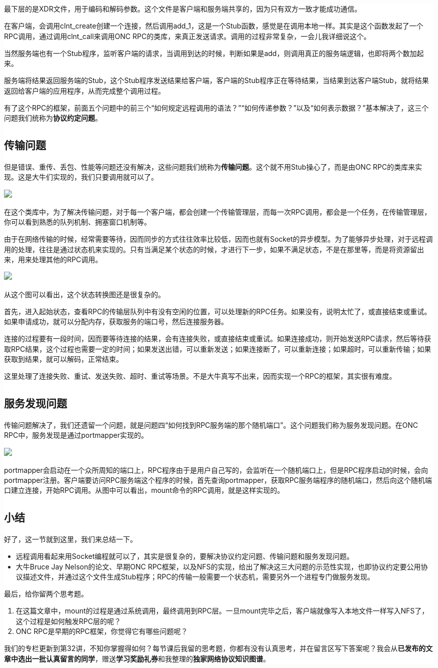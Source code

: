 最下层的是XDR文件，用于编码和解码参数。这个文件是客户端和服务端共享的，因为只有双方一致才能成功通信。

在客户端，会调用clnt\_create创建一个连接，然后调用add\_1，这是一个Stub函数，感觉是在调用本地一样。其实是这个函数发起了一个RPC调用，通过调用clnt\_call来调用ONC RPC的类库，来真正发送请求。调用的过程非常复杂，一会儿我详细说这个。

当然服务端也有一个Stub程序，监听客户端的请求，当调用到达的时候，判断如果是add，则调用真正的服务端逻辑，也即将两个数加起来。

服务端将结果返回服务端的Stub，这个Stub程序发送结果给客户端，客户端的Stub程序正在等待结果，当结果到达客户端Stub，就将结果返回给客户端的应用程序，从而完成整个调用过程。

有了这个RPC的框架，前面五个问题中的前三个“如何规定远程调用的语法？”“如何传递参数？”以及“如何表示数据？”基本解决了，这三个问题我们统称为**协议约定问题**。

## 传输问题

但是错误、重传、丢包、性能等问题还没有解决，这些问题我们统称为**传输问题**。这个就不用Stub操心了，而是由ONC RPC的类库来实现。这是大牛们实现的，我们只要调用就可以了。

![](https://static001.geekbang.org/resource/image/33/e4/33e1afe4a79e81096e09b850424930e4.jpg?wh=3862%2A1882)

在这个类库中，为了解决传输问题，对于每一个客户端，都会创建一个传输管理层，而每一次RPC调用，都会是一个任务，在传输管理层，你可以看到熟悉的队列机制、拥塞窗口机制等。

由于在网络传输的时候，经常需要等待，因而同步的方式往往效率比较低，因而也就有Socket的异步模型。为了能够异步处理，对于远程调用的处理，往往是通过状态机来实现的。只有当满足某个状态的时候，才进行下一步，如果不满足状态，不是在那里等，而是将资源留出来，用来处理其他的RPC调用。

![](https://static001.geekbang.org/resource/image/02/f5/0258775aac1126735504c9a6399745f5.jpg?wh=4045%2A2276)

从这个图可以看出，这个状态转换图还是很复杂的。

首先，进入起始状态，查看RPC的传输层队列中有没有空闲的位置，可以处理新的RPC任务。如果没有，说明太忙了，或直接结束或重试。如果申请成功，就可以分配内存，获取服务的端口号，然后连接服务器。

连接的过程要有一段时间，因而要等待连接的结果，会有连接失败，或直接结束或重试。如果连接成功，则开始发送RPC请求，然后等待获取RPC结果，这个过程也需要一定的时间；如果发送出错，可以重新发送；如果连接断了，可以重新连接；如果超时，可以重新传输；如果获取到结果，就可以解码，正常结束。

这里处理了连接失败、重试、发送失败、超时、重试等场景。不是大牛真写不出来，因而实现一个RPC的框架，其实很有难度。

## 服务发现问题

传输问题解决了，我们还遗留一个问题，就是问题四“如何找到RPC服务端的那个随机端口”。这个问题我们称为服务发现问题。在ONC RPC中，服务发现是通过portmapper实现的。

![](https://static001.geekbang.org/resource/image/2a/7c/2aff190d1f878749d2a5bd73228ca37c.jpg?wh=2382%2A2074)

portmapper会启动在一个众所周知的端口上，RPC程序由于是用户自己写的，会监听在一个随机端口上，但是RPC程序启动的时候，会向portmapper注册。客户端要访问RPC服务端这个程序的时候，首先查询portmapper，获取RPC服务端程序的随机端口，然后向这个随机端口建立连接，开始RPC调用。从图中可以看出，mount命令的RPC调用，就是这样实现的。

## 小结

好了，这一节就到这里，我们来总结一下。

- 远程调用看起来用Socket编程就可以了，其实是很复杂的，要解决协议约定问题、传输问题和服务发现问题。
- 大牛Bruce Jay Nelson的论文、早期ONC RPC框架，以及NFS的实现，给出了解决这三大问题的示范性实现，也即协议约定要公用协议描述文件，并通过这个文件生成Stub程序；RPC的传输一般需要一个状态机，需要另外一个进程专门做服务发现。

最后，给你留两个思考题。

1. 在这篇文章中，mount的过程是通过系统调用，最终调用到RPC层。一旦mount完毕之后，客户端就像写入本地文件一样写入NFS了，这个过程是如何触发RPC层的呢？
2. ONC RPC是早期的RPC框架，你觉得它有哪些问题呢？

我们的专栏更新到第32讲，不知你掌握得如何？每节课后我留的思考题，你都有没有认真思考，并在留言区写下答案呢？我会从**已发布的文章中选出一批认真留言的同学**，赠送**学习奖励礼券**和我整理的**独家网络协议知识图谱**。
